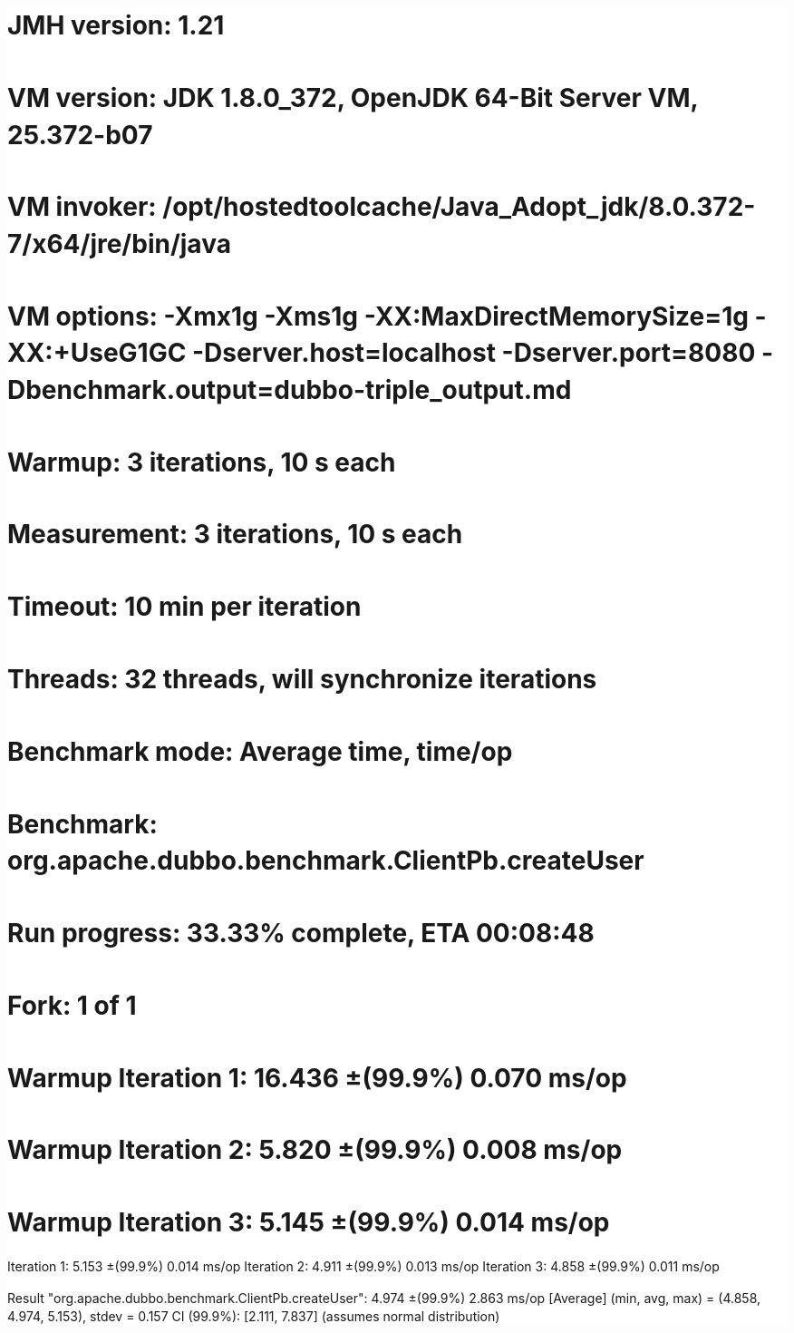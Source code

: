
# JMH version: 1.21
# VM version: JDK 1.8.0_372, OpenJDK 64-Bit Server VM, 25.372-b07
# VM invoker: /opt/hostedtoolcache/Java_Adopt_jdk/8.0.372-7/x64/jre/bin/java
# VM options: -Xmx1g -Xms1g -XX:MaxDirectMemorySize=1g -XX:+UseG1GC -Dserver.host=localhost -Dserver.port=8080 -Dbenchmark.output=dubbo-triple_output.md
# Warmup: 3 iterations, 10 s each
# Measurement: 3 iterations, 10 s each
# Timeout: 10 min per iteration
# Threads: 32 threads, will synchronize iterations
# Benchmark mode: Average time, time/op
# Benchmark: org.apache.dubbo.benchmark.ClientPb.createUser

# Run progress: 33.33% complete, ETA 00:08:48
# Fork: 1 of 1
# Warmup Iteration   1: 16.436 ±(99.9%) 0.070 ms/op
# Warmup Iteration   2: 5.820 ±(99.9%) 0.008 ms/op
# Warmup Iteration   3: 5.145 ±(99.9%) 0.014 ms/op
Iteration   1: 5.153 ±(99.9%) 0.014 ms/op
Iteration   2: 4.911 ±(99.9%) 0.013 ms/op
Iteration   3: 4.858 ±(99.9%) 0.011 ms/op


Result "org.apache.dubbo.benchmark.ClientPb.createUser":
  4.974 ±(99.9%) 2.863 ms/op [Average]
  (min, avg, max) = (4.858, 4.974, 5.153), stdev = 0.157
  CI (99.9%): [2.111, 7.837] (assumes normal distribution)
